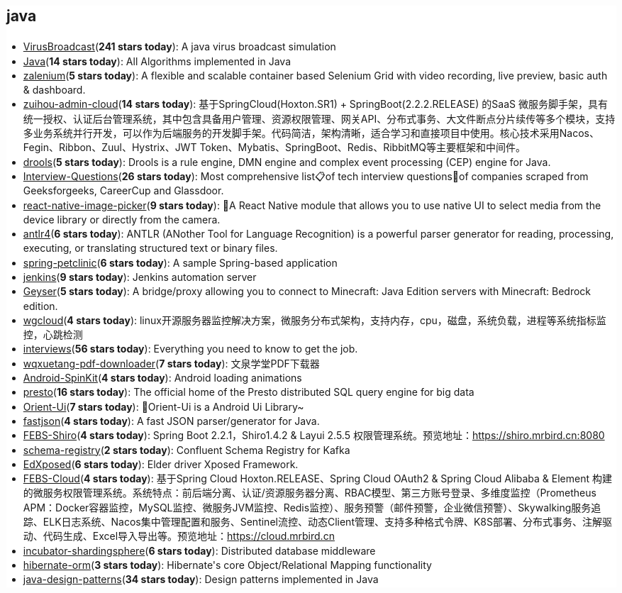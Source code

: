 ## java
* [VirusBroadcast](https://github.com/KikiLetGo/VirusBroadcast)(**241 stars today**): A java virus broadcast simulation
* [Java](https://github.com/TheAlgorithms/Java)(**14 stars today**): All Algorithms implemented in Java
* [zalenium](https://github.com/zalando/zalenium)(**5 stars today**): A flexible and scalable container based Selenium Grid with video recording, live preview, basic auth & dashboard.
* [zuihou-admin-cloud](https://github.com/zuihou/zuihou-admin-cloud)(**14 stars today**): 基于SpringCloud(Hoxton.SR1) + SpringBoot(2.2.2.RELEASE) 的SaaS 微服务脚手架，具有统一授权、认证后台管理系统，其中包含具备用户管理、资源权限管理、网关API、分布式事务、大文件断点分片续传等多个模块，支持多业务系统并行开发，可以作为后端服务的开发脚手架。代码简洁，架构清晰，适合学习和直接项目中使用。核心技术采用Nacos、Fegin、Ribbon、Zuul、Hystrix、JWT Token、Mybatis、SpringBoot、Redis、RibbitMQ等主要框架和中间件。
* [drools](https://github.com/kiegroup/drools)(**5 stars today**): Drools is a rule engine, DMN engine and complex event processing (CEP) engine for Java.
* [Interview-Questions](https://github.com/rishabh115/Interview-Questions)(**26 stars today**): Most comprehensive list📋of tech interview questions📘of companies scraped from Geeksforgeeks, CareerCup and Glassdoor.
* [react-native-image-picker](https://github.com/react-native-community/react-native-image-picker)(**9 stars today**): 🌄A React Native module that allows you to use native UI to select media from the device library or directly from the camera.
* [antlr4](https://github.com/antlr/antlr4)(**6 stars today**): ANTLR (ANother Tool for Language Recognition) is a powerful parser generator for reading, processing, executing, or translating structured text or binary files.
* [spring-petclinic](https://github.com/spring-projects/spring-petclinic)(**6 stars today**): A sample Spring-based application
* [jenkins](https://github.com/jenkinsci/jenkins)(**9 stars today**): Jenkins automation server
* [Geyser](https://github.com/GeyserMC/Geyser)(**5 stars today**): A bridge/proxy allowing you to connect to Minecraft: Java Edition servers with Minecraft: Bedrock edition.
* [wgcloud](https://github.com/tianshiyeben/wgcloud)(**4 stars today**): linux开源服务器监控解决方案，微服务分布式架构，支持内存，cpu，磁盘，系统负载，进程等系统指标监控，心跳检测
* [interviews](https://github.com/kdn251/interviews)(**56 stars today**): Everything you need to know to get the job.
* [wqxuetang-pdf-downloader](https://github.com/SweetInk/wqxuetang-pdf-downloader)(**7 stars today**): 文泉学堂PDF下载器
* [Android-SpinKit](https://github.com/ybq/Android-SpinKit)(**4 stars today**): Android loading animations
* [presto](https://github.com/prestodb/presto)(**16 stars today**): The official home of the Presto distributed SQL query engine for big data
* [Orient-Ui](https://github.com/mCyp/Orient-Ui)(**7 stars today**): 🍉Orient-Ui is a Android Ui Library~
* [fastjson](https://github.com/alibaba/fastjson)(**4 stars today**): A fast JSON parser/generator for Java.
* [FEBS-Shiro](https://github.com/wuyouzhuguli/FEBS-Shiro)(**4 stars today**): Spring Boot 2.2.1，Shiro1.4.2 & Layui 2.5.5 权限管理系统。预览地址：https://shiro.mrbird.cn:8080
* [schema-registry](https://github.com/confluentinc/schema-registry)(**2 stars today**): Confluent Schema Registry for Kafka
* [EdXposed](https://github.com/ElderDrivers/EdXposed)(**6 stars today**): Elder driver Xposed Framework.
* [FEBS-Cloud](https://github.com/wuyouzhuguli/FEBS-Cloud)(**4 stars today**): 基于Spring Cloud Hoxton.RELEASE、Spring Cloud OAuth2 & Spring Cloud Alibaba & Element 构建的微服务权限管理系统。系统特点：前后端分离、认证/资源服务器分离、RBAC模型、第三方账号登录、多维度监控（Prometheus APM：Docker容器监控，MySQL监控、微服务JVM监控、Redis监控）、服务预警（邮件预警，企业微信预警）、Skywalking服务追踪、ELK日志系统、Nacos集中管理配置和服务、Sentinel流控、动态Client管理、支持多种格式令牌、K8S部署、分布式事务、注解驱动、代码生成、Excel导入导出等。预览地址：https://cloud.mrbird.cn
* [incubator-shardingsphere](https://github.com/apache/incubator-shardingsphere)(**6 stars today**): Distributed database middleware
* [hibernate-orm](https://github.com/hibernate/hibernate-orm)(**3 stars today**): Hibernate's core Object/Relational Mapping functionality
* [java-design-patterns](https://github.com/iluwatar/java-design-patterns)(**34 stars today**): Design patterns implemented in Java
